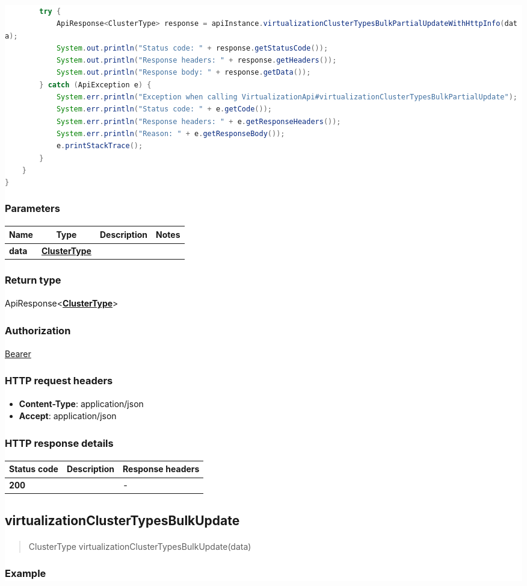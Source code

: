 ```java
        try {
            ApiResponse<ClusterType> response = apiInstance.virtualizationClusterTypesBulkPartialUpdateWithHttpInfo(data);
            System.out.println("Status code: " + response.getStatusCode());
            System.out.println("Response headers: " + response.getHeaders());
            System.out.println("Response body: " + response.getData());
        } catch (ApiException e) {
            System.err.println("Exception when calling VirtualizationApi#virtualizationClusterTypesBulkPartialUpdate");
            System.err.println("Status code: " + e.getCode());
            System.err.println("Response headers: " + e.getResponseHeaders());
            System.err.println("Reason: " + e.getResponseBody());
            e.printStackTrace();
        }
    }
}
```

### Parameters


| Name | Type | Description  | Notes |
|------------- | ------------- | ------------- | -------------|
| **data** | [**ClusterType**](ClusterType.md)|  | |

### Return type

ApiResponse<[**ClusterType**](ClusterType.md)>


### Authorization

[Bearer](../README.md#Bearer)

### HTTP request headers

- **Content-Type**: application/json
- **Accept**: application/json

### HTTP response details
| Status code | Description | Response headers |
|-------------|-------------|------------------|
| **200** |  |  -  |


## virtualizationClusterTypesBulkUpdate

> ClusterType virtualizationClusterTypesBulkUpdate(data)



### Example
